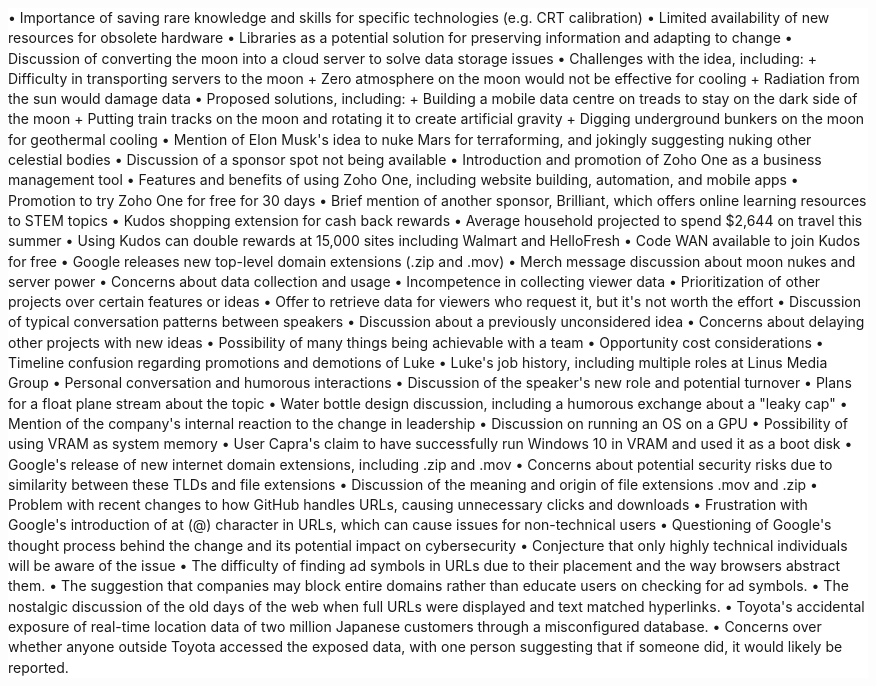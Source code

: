 • Importance of saving rare knowledge and skills for specific technologies (e.g. CRT calibration)
• Limited availability of new resources for obsolete hardware
• Libraries as a potential solution for preserving information and adapting to change
• Discussion of converting the moon into a cloud server to solve data storage issues
• Challenges with the idea, including:
	+ Difficulty in transporting servers to the moon
	+ Zero atmosphere on the moon would not be effective for cooling
	+ Radiation from the sun would damage data
• Proposed solutions, including:
	+ Building a mobile data centre on treads to stay on the dark side of the moon
	+ Putting train tracks on the moon and rotating it to create artificial gravity
	+ Digging underground bunkers on the moon for geothermal cooling
• Mention of Elon Musk's idea to nuke Mars for terraforming, and jokingly suggesting nuking other celestial bodies
• Discussion of a sponsor spot not being available
• Introduction and promotion of Zoho One as a business management tool
• Features and benefits of using Zoho One, including website building, automation, and mobile apps
• Promotion to try Zoho One for free for 30 days
• Brief mention of another sponsor, Brilliant, which offers online learning resources to STEM topics
• Kudos shopping extension for cash back rewards
• Average household projected to spend $2,644 on travel this summer
• Using Kudos can double rewards at 15,000 sites including Walmart and HelloFresh
• Code WAN available to join Kudos for free
• Google releases new top-level domain extensions (.zip and .mov)
• Merch message discussion about moon nukes and server power
• Concerns about data collection and usage
• Incompetence in collecting viewer data
• Prioritization of other projects over certain features or ideas
• Offer to retrieve data for viewers who request it, but it's not worth the effort
• Discussion of typical conversation patterns between speakers
• Discussion about a previously unconsidered idea
• Concerns about delaying other projects with new ideas
• Possibility of many things being achievable with a team
• Opportunity cost considerations
• Timeline confusion regarding promotions and demotions of Luke
• Luke's job history, including multiple roles at Linus Media Group
• Personal conversation and humorous interactions
• Discussion of the speaker's new role and potential turnover
• Plans for a float plane stream about the topic
• Water bottle design discussion, including a humorous exchange about a "leaky cap"
• Mention of the company's internal reaction to the change in leadership
• Discussion on running an OS on a GPU
• Possibility of using VRAM as system memory
• User Capra's claim to have successfully run Windows 10 in VRAM and used it as a boot disk
• Google's release of new internet domain extensions, including .zip and .mov
• Concerns about potential security risks due to similarity between these TLDs and file extensions
• Discussion of the meaning and origin of file extensions .mov and .zip
• Problem with recent changes to how GitHub handles URLs, causing unnecessary clicks and downloads
• Frustration with Google's introduction of at (@) character in URLs, which can cause issues for non-technical users
• Questioning of Google's thought process behind the change and its potential impact on cybersecurity
• Conjecture that only highly technical individuals will be aware of the issue
• The difficulty of finding ad symbols in URLs due to their placement and the way browsers abstract them.
• The suggestion that companies may block entire domains rather than educate users on checking for ad symbols.
• The nostalgic discussion of the old days of the web when full URLs were displayed and text matched hyperlinks.
• Toyota's accidental exposure of real-time location data of two million Japanese customers through a misconfigured database.
• Concerns over whether anyone outside Toyota accessed the exposed data, with one person suggesting that if someone did, it would likely be reported.